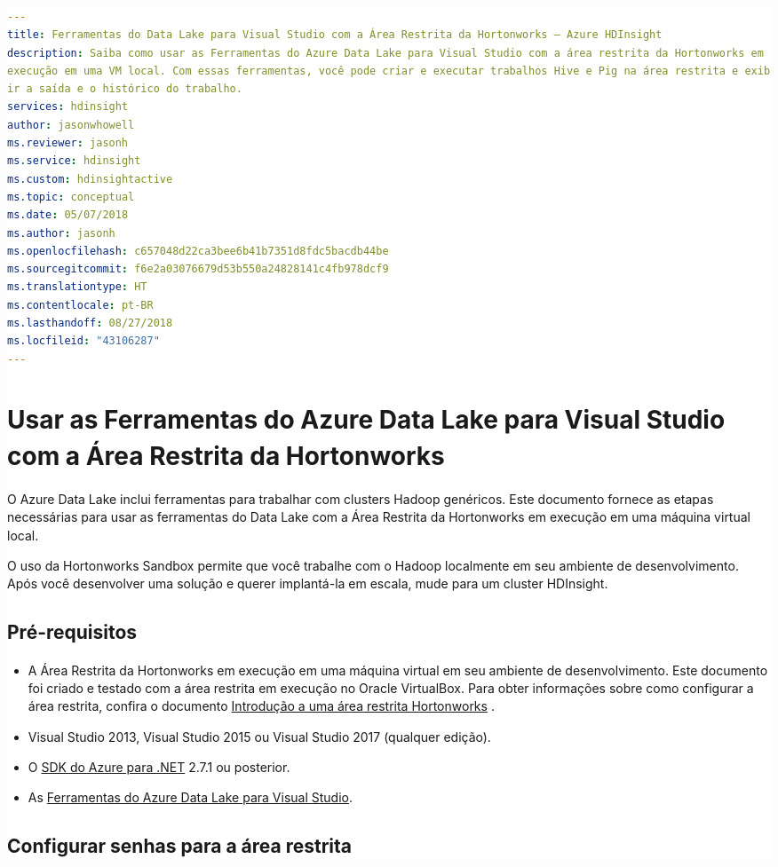 ```yaml
---
title: Ferramentas do Data Lake para Visual Studio com a Área Restrita da Hortonworks – Azure HDInsight
description: Saiba como usar as Ferramentas do Azure Data Lake para Visual Studio com a área restrita da Hortonworks em execução em uma VM local. Com essas ferramentas, você pode criar e executar trabalhos Hive e Pig na área restrita e exibir a saída e o histórico do trabalho.
services: hdinsight
author: jasonwhowell
ms.reviewer: jasonh
ms.service: hdinsight
ms.custom: hdinsightactive
ms.topic: conceptual
ms.date: 05/07/2018
ms.author: jasonh
ms.openlocfilehash: c657048d22ca3bee6b41b7351d8fdc5bacdb44be
ms.sourcegitcommit: f6e2a03076679d53b550a24828141c4fb978dcf9
ms.translationtype: HT
ms.contentlocale: pt-BR
ms.lasthandoff: 08/27/2018
ms.locfileid: "43106287"
---
```

# <a name="use-the-azure-data-lake-tools-for-visual-studio-with-the-hortonworks-sandbox"></a>Usar as Ferramentas do Azure Data Lake para Visual Studio com a Área Restrita da Hortonworks

O Azure Data Lake inclui ferramentas para trabalhar com clusters Hadoop genéricos. Este documento fornece as etapas necessárias para usar as ferramentas do Data Lake com a Área Restrita da Hortonworks em execução em uma máquina virtual local.

O uso da Hortonworks Sandbox permite que você trabalhe com o Hadoop localmente em seu ambiente de desenvolvimento. Após você desenvolver uma solução e querer implantá-la em escala, mude para um cluster HDInsight.

## <a name="prerequisites"></a>Pré-requisitos

* A Área Restrita da Hortonworks em execução em uma máquina virtual em seu ambiente de desenvolvimento. Este documento foi criado e testado com a área restrita em execução no Oracle VirtualBox. Para obter informações sobre como configurar a área restrita, confira o documento [Introdução a uma área restrita Hortonworks](hadoop/apache-hadoop-emulator-get-started.md) .

* Visual Studio 2013, Visual Studio 2015 ou Visual Studio 2017 (qualquer edição).

* O [SDK do Azure para .NET](https://azure.microsoft.com/downloads/) 2.7.1 ou posterior.

* As [Ferramentas do Azure Data Lake para Visual Studio](https://www.microsoft.com/download/details.aspx?id=49504).

## <a name="configure-passwords-for-the-sandbox"></a>Configurar senhas para a área restrita
